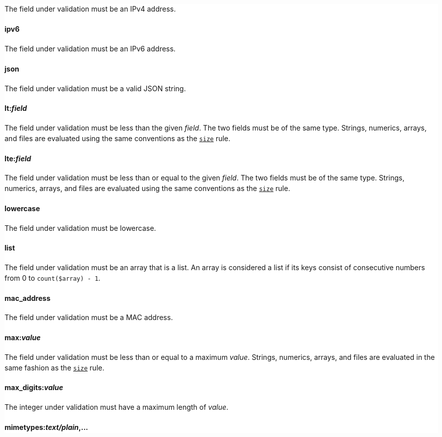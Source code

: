 The field under validation must be an IPv4 address.

<a name="ipv6"></a>
#### ipv6

The field under validation must be an IPv6 address.

<a name="rule-json"></a>
#### json

The field under validation must be a valid JSON string.

<a name="rule-lt"></a>
#### lt:_field_

The field under validation must be less than the given _field_. The two fields must be of the same type. Strings, numerics, arrays, and files are evaluated using the same conventions as the [`size`](#rule-size) rule.

<a name="rule-lte"></a>
#### lte:_field_

The field under validation must be less than or equal to the given _field_. The two fields must be of the same type. Strings, numerics, arrays, and files are evaluated using the same conventions as the [`size`](#rule-size) rule.

<a name="rule-lowercase"></a>
#### lowercase

The field under validation must be lowercase.

<a name="rule-list"></a>
#### list

The field under validation must be an array that is a list. An array is considered a list if its keys consist of consecutive numbers from 0 to `count($array) - 1`.

<a name="rule-mac"></a>
#### mac_address

The field under validation must be a MAC address.

<a name="rule-max"></a>
#### max:_value_

The field under validation must be less than or equal to a maximum _value_. Strings, numerics, arrays, and files are evaluated in the same fashion as the [`size`](#rule-size) rule.

<a name="rule-max-digits"></a>
#### max_digits:_value_

The integer under validation must have a maximum length of _value_.

<a name="rule-mimetypes"></a>
#### mimetypes:_text/plain_,...
